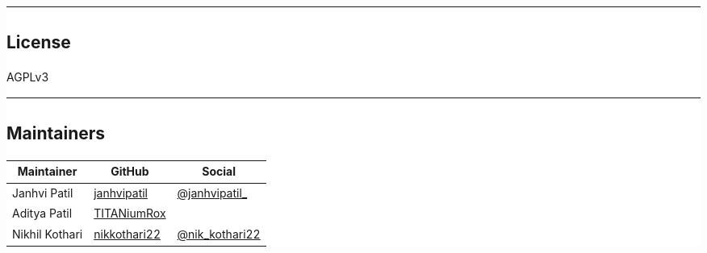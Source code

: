 
<hr>


## License

AGPLv3

<hr>

## Maintainers

| Maintainer     | GitHub                                          | Social                                                       |
| -------------- | ----------------------------------------------- | ------------------------------------------------------------ |
| Janhvi Patil   | [janhvipatil](https://github.com/janhvipatil)   | [@janhvipatil\_](https://twitter.com/janhvipatil_)           |
| Aditya Patil   | [TITANiumRox](https://github.com/TITANiumRox) | |                                                              |
| Nikhil Kothari | [nikkothari22](https://github.com/nikkothari22) | [@nik_kothari22](https://twitter.com/nik_kothari22)          |
